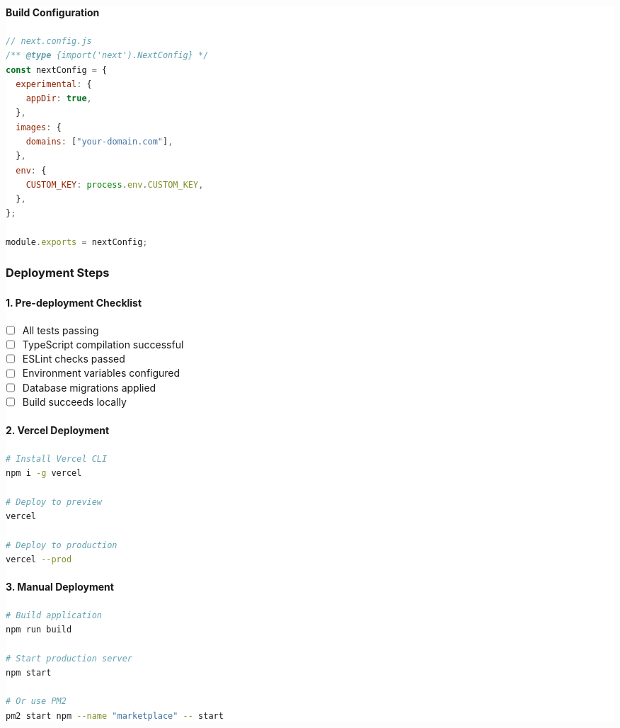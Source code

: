 #### Build Configuration

```javascript
// next.config.js
/** @type {import('next').NextConfig} */
const nextConfig = {
  experimental: {
    appDir: true,
  },
  images: {
    domains: ["your-domain.com"],
  },
  env: {
    CUSTOM_KEY: process.env.CUSTOM_KEY,
  },
};

module.exports = nextConfig;
```

### Deployment Steps

#### 1. Pre-deployment Checklist

- [ ] All tests passing
- [ ] TypeScript compilation successful
- [ ] ESLint checks passed
- [ ] Environment variables configured
- [ ] Database migrations applied
- [ ] Build succeeds locally

#### 2. Vercel Deployment

```bash
# Install Vercel CLI
npm i -g vercel

# Deploy to preview
vercel

# Deploy to production
vercel --prod
```

#### 3. Manual Deployment

```bash
# Build application
npm run build

# Start production server
npm start

# Or use PM2
pm2 start npm --name "marketplace" -- start
```
